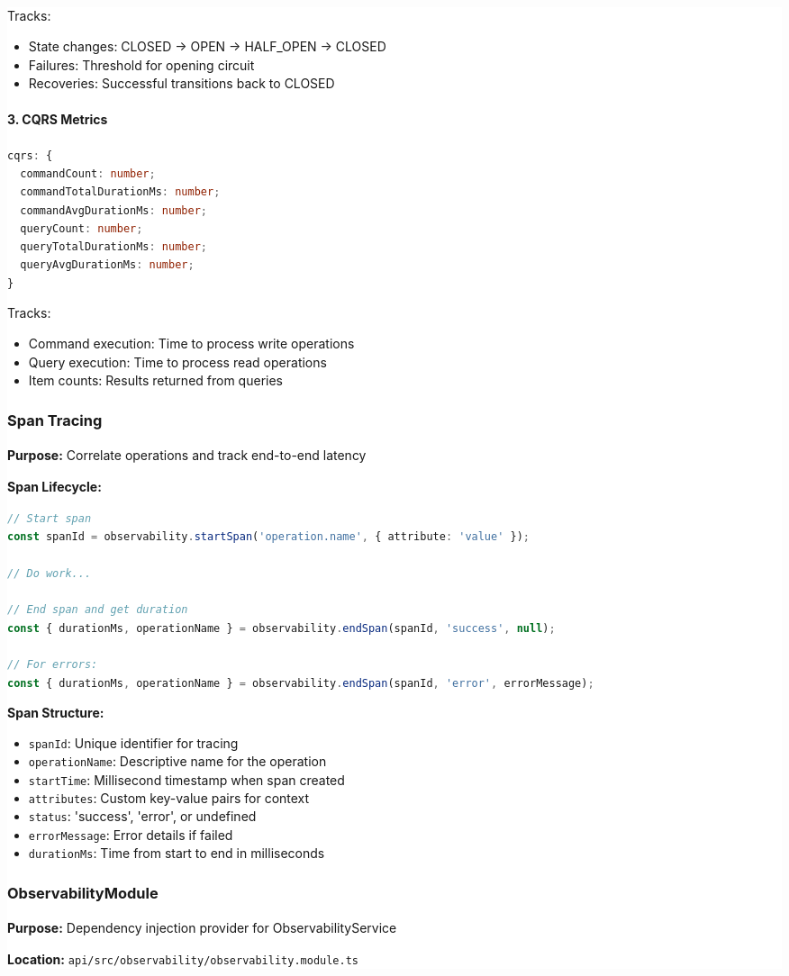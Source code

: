 Tracks:
- State changes: CLOSED → OPEN → HALF_OPEN → CLOSED
- Failures: Threshold for opening circuit
- Recoveries: Successful transitions back to CLOSED

#### 3. CQRS Metrics
```typescript
cqrs: {
  commandCount: number;
  commandTotalDurationMs: number;
  commandAvgDurationMs: number;
  queryCount: number;
  queryTotalDurationMs: number;
  queryAvgDurationMs: number;
}
```

Tracks:
- Command execution: Time to process write operations
- Query execution: Time to process read operations
- Item counts: Results returned from queries

### Span Tracing

**Purpose:** Correlate operations and track end-to-end latency

**Span Lifecycle:**
```typescript
// Start span
const spanId = observability.startSpan('operation.name', { attribute: 'value' });

// Do work...

// End span and get duration
const { durationMs, operationName } = observability.endSpan(spanId, 'success', null);

// For errors:
const { durationMs, operationName } = observability.endSpan(spanId, 'error', errorMessage);
```

**Span Structure:**
- `spanId`: Unique identifier for tracing
- `operationName`: Descriptive name for the operation
- `startTime`: Millisecond timestamp when span created
- `attributes`: Custom key-value pairs for context
- `status`: 'success', 'error', or undefined
- `errorMessage`: Error details if failed
- `durationMs`: Time from start to end in milliseconds

### ObservabilityModule

**Purpose:** Dependency injection provider for ObservabilityService

**Location:** `api/src/observability/observability.module.ts`
